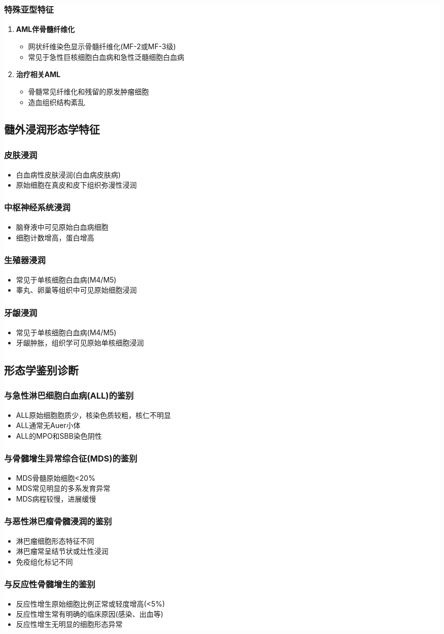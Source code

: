 ### 特殊亚型特征
1. **AML伴骨髓纤维化**
   - 网状纤维染色显示骨髓纤维化(MF-2或MF-3级)
   - 常见于急性巨核细胞白血病和急性泛髓细胞白血病

2. **治疗相关AML**
   - 骨髓常见纤维化和残留的原发肿瘤细胞
   - 造血组织结构紊乱

## 髓外浸润形态学特征

### 皮肤浸润
- 白血病性皮肤浸润(白血病皮肤病)
- 原始细胞在真皮和皮下组织弥漫性浸润

### 中枢神经系统浸润
- 脑脊液中可见原始白血病细胞
- 细胞计数增高，蛋白增高

### 生殖器浸润
- 常见于单核细胞白血病(M4/M5)
- 睾丸、卵巢等组织中可见原始细胞浸润

### 牙龈浸润
- 常见于单核细胞白血病(M4/M5)
- 牙龈肿胀，组织学可见原始单核细胞浸润

## 形态学鉴别诊断

### 与急性淋巴细胞白血病(ALL)的鉴别
- ALL原始细胞胞质少，核染色质较粗，核仁不明显
- ALL通常无Auer小体
- ALL的MPO和SBB染色阴性

### 与骨髓增生异常综合征(MDS)的鉴别
- MDS骨髓原始细胞<20%
- MDS常见明显的多系发育异常
- MDS病程较慢，进展缓慢

### 与恶性淋巴瘤骨髓浸润的鉴别
- 淋巴瘤细胞形态特征不同
- 淋巴瘤常呈结节状或灶性浸润
- 免疫组化标记不同

### 与反应性骨髓增生的鉴别
- 反应性增生原始细胞比例正常或轻度增高(<5%)
- 反应性增生常有明确的临床原因(感染、出血等)
- 反应性增生无明显的细胞形态异常
